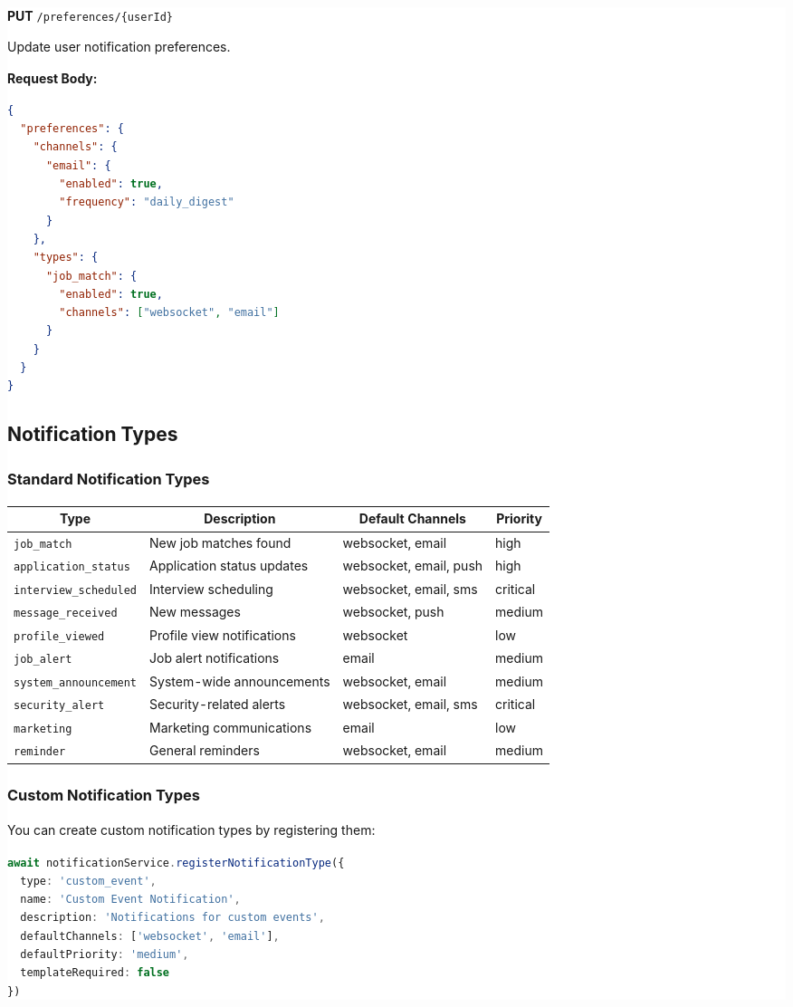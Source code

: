 **PUT** `/preferences/{userId}`

Update user notification preferences.

**Request Body:**
```json
{
  "preferences": {
    "channels": {
      "email": {
        "enabled": true,
        "frequency": "daily_digest"
      }
    },
    "types": {
      "job_match": {
        "enabled": true,
        "channels": ["websocket", "email"]
      }
    }
  }
}
```

## Notification Types

### Standard Notification Types

| Type | Description | Default Channels | Priority |
|------|-------------|------------------|----------|
| `job_match` | New job matches found | websocket, email | high |
| `application_status` | Application status updates | websocket, email, push | high |
| `interview_scheduled` | Interview scheduling | websocket, email, sms | critical |
| `message_received` | New messages | websocket, push | medium |
| `profile_viewed` | Profile view notifications | websocket | low |
| `job_alert` | Job alert notifications | email | medium |
| `system_announcement` | System-wide announcements | websocket, email | medium |
| `security_alert` | Security-related alerts | websocket, email, sms | critical |
| `marketing` | Marketing communications | email | low |
| `reminder` | General reminders | websocket, email | medium |

### Custom Notification Types

You can create custom notification types by registering them:

```typescript
await notificationService.registerNotificationType({
  type: 'custom_event',
  name: 'Custom Event Notification',
  description: 'Notifications for custom events',
  defaultChannels: ['websocket', 'email'],
  defaultPriority: 'medium',
  templateRequired: false
})
```
